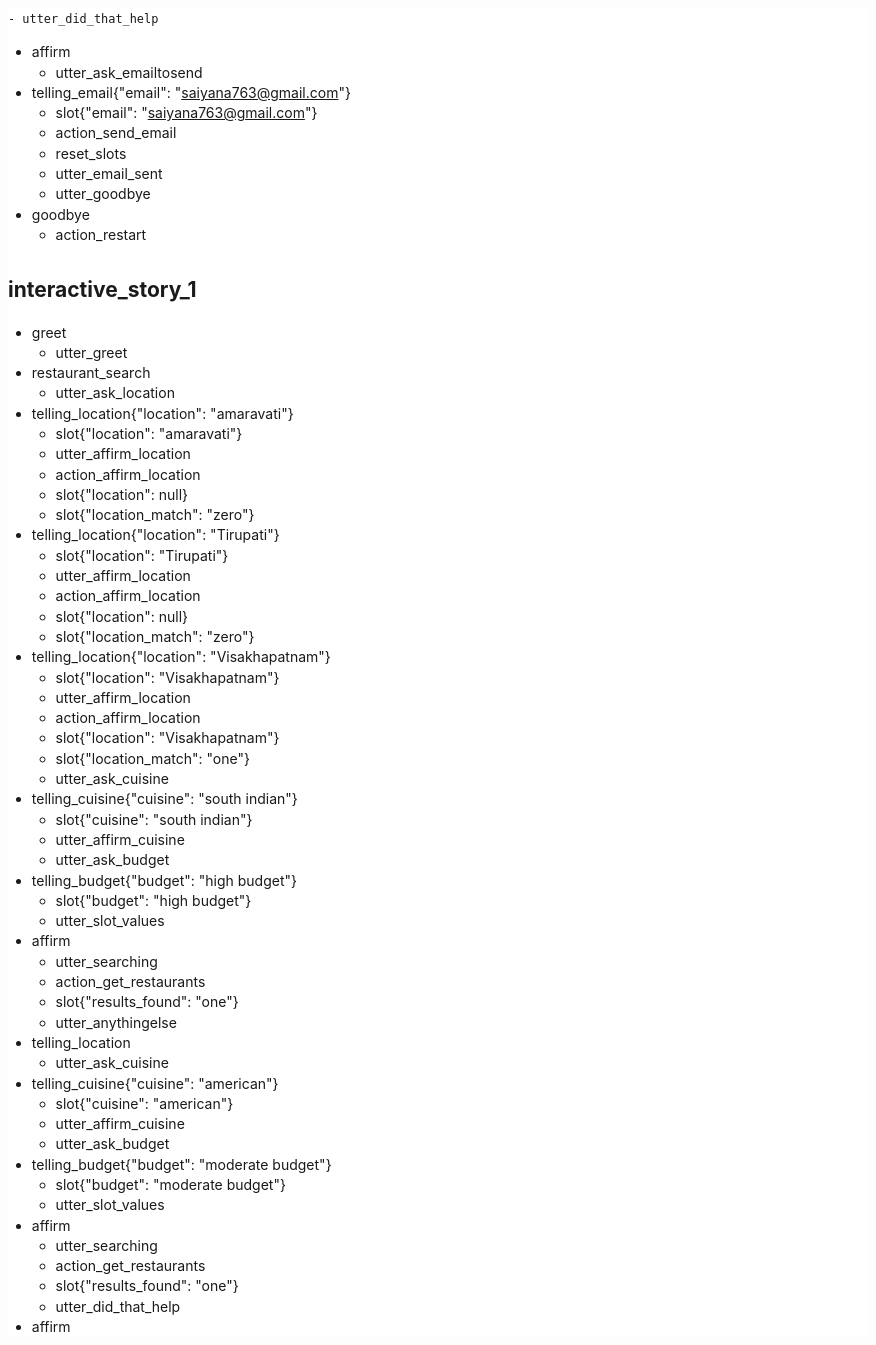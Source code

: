     - utter_did_that_help
* affirm
    - utter_ask_emailtosend
* telling_email{"email": "saiyana763@gmail.com"}
    - slot{"email": "saiyana763@gmail.com"}
    - action_send_email
    - reset_slots
    - utter_email_sent
    - utter_goodbye
* goodbye
    - action_restart

## interactive_story_1
* greet
    - utter_greet
* restaurant_search
    - utter_ask_location
* telling_location{"location": "amaravati"}
    - slot{"location": "amaravati"}
    - utter_affirm_location
    - action_affirm_location
    - slot{"location": null}
    - slot{"location_match": "zero"}
* telling_location{"location": "Tirupati"}
    - slot{"location": "Tirupati"}
    - utter_affirm_location
    - action_affirm_location
    - slot{"location": null}
    - slot{"location_match": "zero"}
* telling_location{"location": "Visakhapatnam"}
    - slot{"location": "Visakhapatnam"}
    - utter_affirm_location
    - action_affirm_location
    - slot{"location": "Visakhapatnam"}
    - slot{"location_match": "one"}
    - utter_ask_cuisine
* telling_cuisine{"cuisine": "south indian"}
    - slot{"cuisine": "south indian"}
    - utter_affirm_cuisine
    - utter_ask_budget
* telling_budget{"budget": "high budget"}
    - slot{"budget": "high budget"}
    - utter_slot_values
* affirm
    - utter_searching
    - action_get_restaurants
    - slot{"results_found": "one"}
    - utter_anythingelse
* telling_location
    - utter_ask_cuisine
* telling_cuisine{"cuisine": "american"}
    - slot{"cuisine": "american"}
    - utter_affirm_cuisine
    - utter_ask_budget
* telling_budget{"budget": "moderate budget"}
    - slot{"budget": "moderate budget"}
    - utter_slot_values
* affirm
    - utter_searching
    - action_get_restaurants
    - slot{"results_found": "one"}
    - utter_did_that_help
* affirm